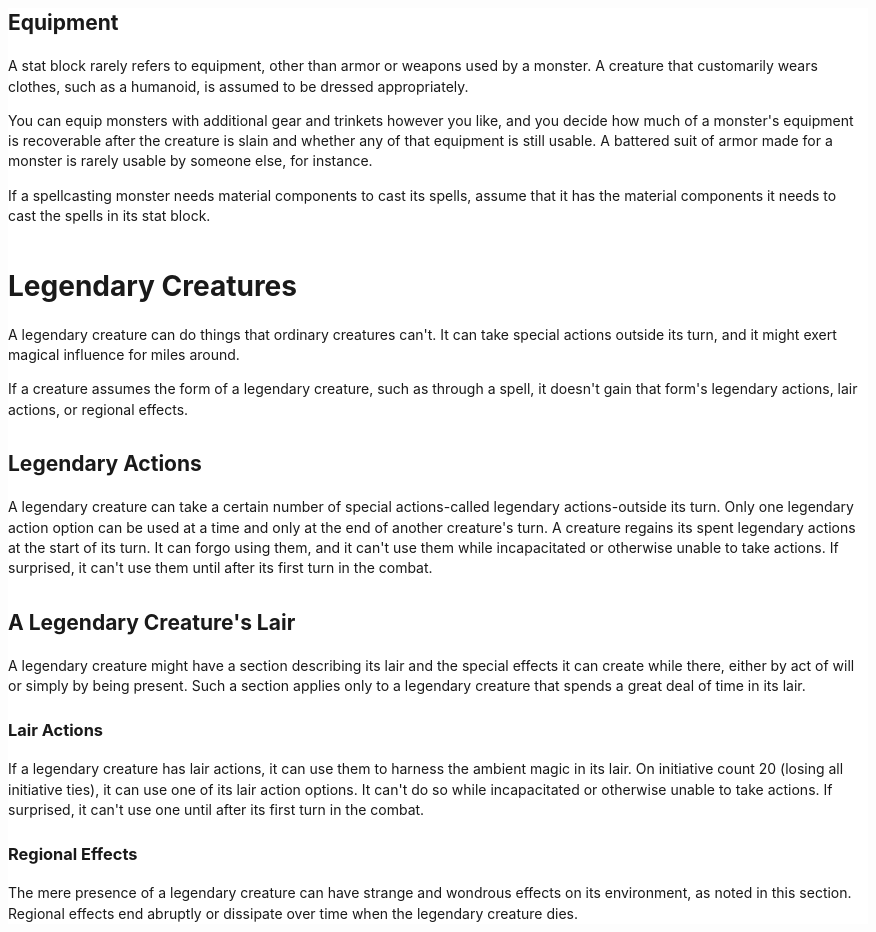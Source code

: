 ## Equipment

A stat block rarely refers to equipment, other than armor or weapons used by a monster. A creature that customarily wears clothes, such as a humanoid, is assumed to be dressed appropriately.

You can equip monsters with additional gear and trinkets however you like, and you decide how much of a monster's equipment is recoverable after the creature is slain and whether any of that equipment is still usable. A battered suit of armor made for a monster is rarely usable by someone else, for instance.

If a spellcasting monster needs material components to cast its spells, assume that it has the material components it needs to cast the spells in its stat block.

# Legendary Creatures

A legendary creature can do things that ordinary creatures can't. It can take special actions outside its turn, and it might exert magical influence for miles around.

If a creature assumes the form of a legendary creature, such as through a spell, it doesn't gain that form's legendary actions, lair actions, or regional effects.

## Legendary Actions

A legendary creature can take a certain number of special actions-called legendary actions-outside its turn. Only one legendary action option can be used at a time and only at the end of another creature's turn. A creature regains its spent legendary actions at the start of its turn. It can forgo using them, and it can't use them while incapacitated or otherwise unable to take actions. If surprised, it can't use them until after its first turn in the combat.

## A Legendary Creature's Lair

A legendary creature might have a section describing its lair and the special effects it can create while there, either by act of will or simply by being present. Such a section applies only to a legendary creature that spends a great deal of time in its lair.

### Lair Actions

If a legendary creature has lair actions, it can use them to harness the ambient magic in its lair. On initiative count 20 (losing all initiative ties), it can use one of its lair action options. It can't do so while incapacitated or otherwise unable to take actions. If surprised, it can't use one until after its first turn in the combat.

### Regional Effects

The mere presence of a legendary creature can have strange and wondrous effects on its environment, as noted in this section. Regional effects end abruptly or dissipate over time when the legendary creature dies.